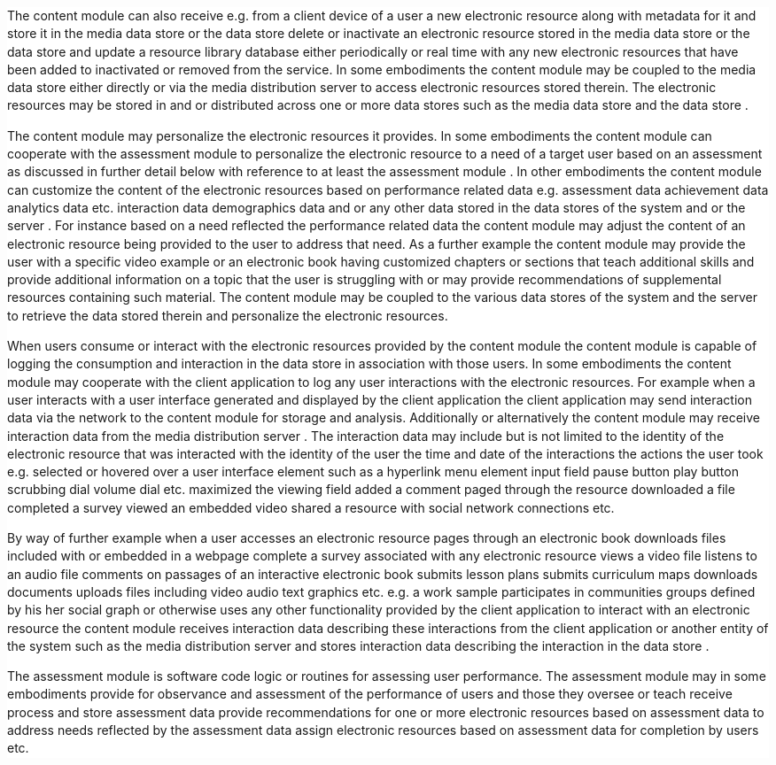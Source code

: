 The content module can also receive e.g. from a client device of a user a new electronic resource along with metadata for it and store it in the media data store or the data store delete or inactivate an electronic resource stored in the media data store or the data store and update a resource library database either periodically or real time with any new electronic resources that have been added to inactivated or removed from the service. In some embodiments the content module may be coupled to the media data store either directly or via the media distribution server to access electronic resources stored therein. The electronic resources may be stored in and or distributed across one or more data stores such as the media data store and the data store .

The content module may personalize the electronic resources it provides. In some embodiments the content module can cooperate with the assessment module to personalize the electronic resource to a need of a target user based on an assessment as discussed in further detail below with reference to at least the assessment module . In other embodiments the content module can customize the content of the electronic resources based on performance related data e.g. assessment data achievement data analytics data etc. interaction data demographics data and or any other data stored in the data stores of the system and or the server . For instance based on a need reflected the performance related data the content module may adjust the content of an electronic resource being provided to the user to address that need. As a further example the content module may provide the user with a specific video example or an electronic book having customized chapters or sections that teach additional skills and provide additional information on a topic that the user is struggling with or may provide recommendations of supplemental resources containing such material. The content module may be coupled to the various data stores of the system and the server to retrieve the data stored therein and personalize the electronic resources.

When users consume or interact with the electronic resources provided by the content module the content module is capable of logging the consumption and interaction in the data store in association with those users. In some embodiments the content module may cooperate with the client application to log any user interactions with the electronic resources. For example when a user interacts with a user interface generated and displayed by the client application the client application may send interaction data via the network to the content module for storage and analysis. Additionally or alternatively the content module may receive interaction data from the media distribution server . The interaction data may include but is not limited to the identity of the electronic resource that was interacted with the identity of the user the time and date of the interactions the actions the user took e.g. selected or hovered over a user interface element such as a hyperlink menu element input field pause button play button scrubbing dial volume dial etc. maximized the viewing field added a comment paged through the resource downloaded a file completed a survey viewed an embedded video shared a resource with social network connections etc.

By way of further example when a user accesses an electronic resource pages through an electronic book downloads files included with or embedded in a webpage complete a survey associated with any electronic resource views a video file listens to an audio file comments on passages of an interactive electronic book submits lesson plans submits curriculum maps downloads documents uploads files including video audio text graphics etc. e.g. a work sample participates in communities groups defined by his her social graph or otherwise uses any other functionality provided by the client application to interact with an electronic resource the content module receives interaction data describing these interactions from the client application or another entity of the system such as the media distribution server and stores interaction data describing the interaction in the data store .

The assessment module is software code logic or routines for assessing user performance. The assessment module may in some embodiments provide for observance and assessment of the performance of users and those they oversee or teach receive process and store assessment data provide recommendations for one or more electronic resources based on assessment data to address needs reflected by the assessment data assign electronic resources based on assessment data for completion by users etc.

